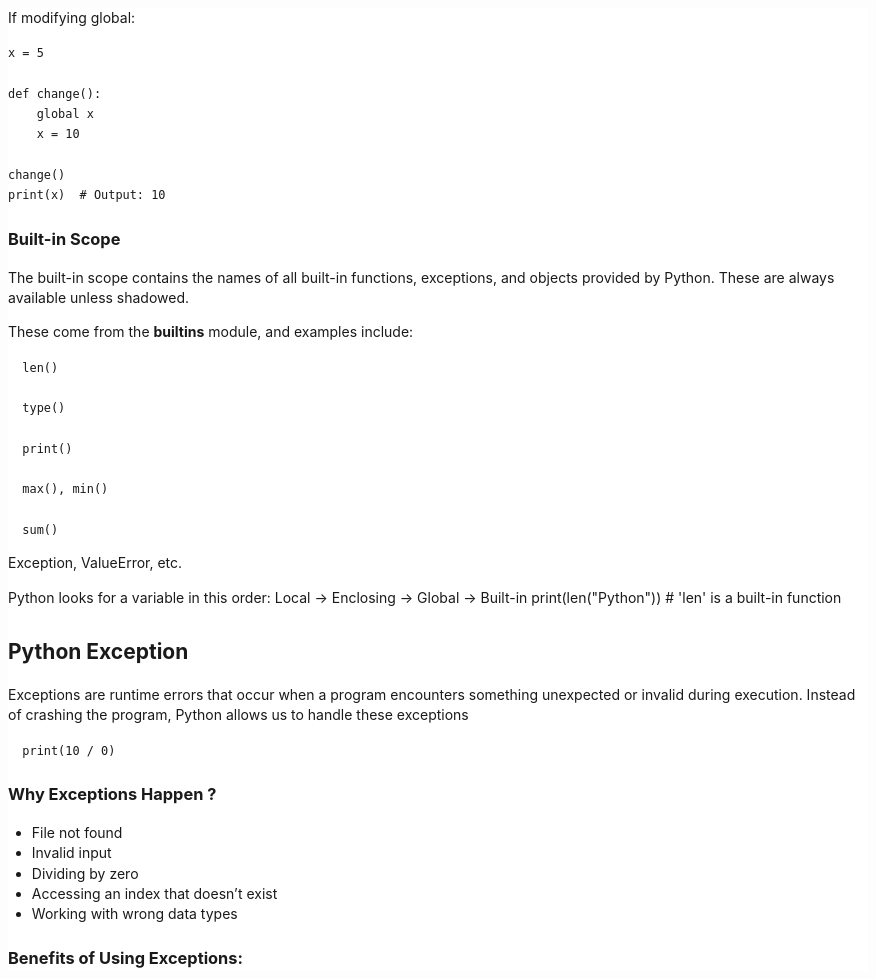 If modifying global:

```
x = 5

def change():
    global x
    x = 10

change()
print(x)  # Output: 10
```

### Built-in Scope

The built-in scope contains the names of all built-in functions, exceptions, and objects provided by Python. These are always available unless shadowed.

These come from the **builtins** module, and examples include:

```
  len()

  type()

  print()

  max(), min()

  sum()
```

Exception, ValueError, etc.

Python looks for a variable in this order: Local → Enclosing → Global → Built-in
print(len("Python")) # 'len' is a built-in function

## Python Exception

Exceptions are runtime errors that occur when a program encounters something unexpected or invalid during execution.
Instead of crashing the program, Python allows us to handle these exceptions

```
  print(10 / 0)
```

### Why Exceptions Happen ?

- File not found
- Invalid input
- Dividing by zero
- Accessing an index that doesn’t exist
- Working with wrong data types

### Benefits of Using Exceptions:
